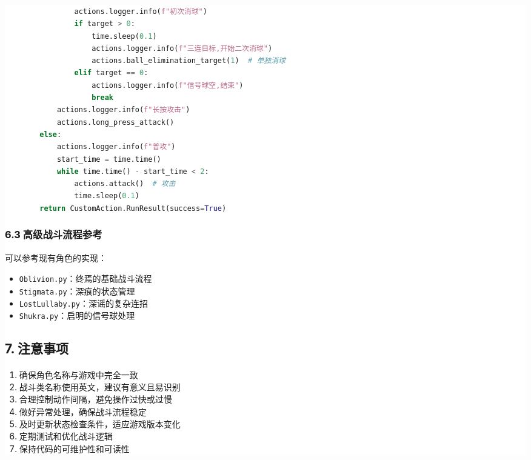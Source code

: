 ```python
                actions.logger.info(f"初次消球")
                if target > 0:
                    time.sleep(0.1)
                    actions.logger.info(f"三连目标,开始二次消球")
                    actions.ball_elimination_target(1)  # 单独消球
                elif target == 0:
                    actions.logger.info(f"信号球空,结束")
                    break
            actions.logger.info(f"长按攻击")
            actions.long_press_attack()
        else:
            actions.logger.info(f"普攻")
            start_time = time.time()
            while time.time() - start_time < 2:
                actions.attack()  # 攻击
                time.sleep(0.1)
        return CustomAction.RunResult(success=True)
```

### 6.3 高级战斗流程参考

可以参考现有角色的实现：

- `Oblivion.py`：终焉的基础战斗流程
- `Stigmata.py`：深痕的状态管理
- `LostLullaby.py`：深谣的复杂连招
- `Shukra.py`：启明的信号球处理

## 7. 注意事项

1. 确保角色名称与游戏中完全一致
2. 战斗类名称使用英文，建议有意义且易识别
3. 合理控制动作间隔，避免操作过快或过慢
4. 做好异常处理，确保战斗流程稳定
5. 及时更新状态检查条件，适应游戏版本变化
6. 定期测试和优化战斗逻辑
7. 保持代码的可维护性和可读性
